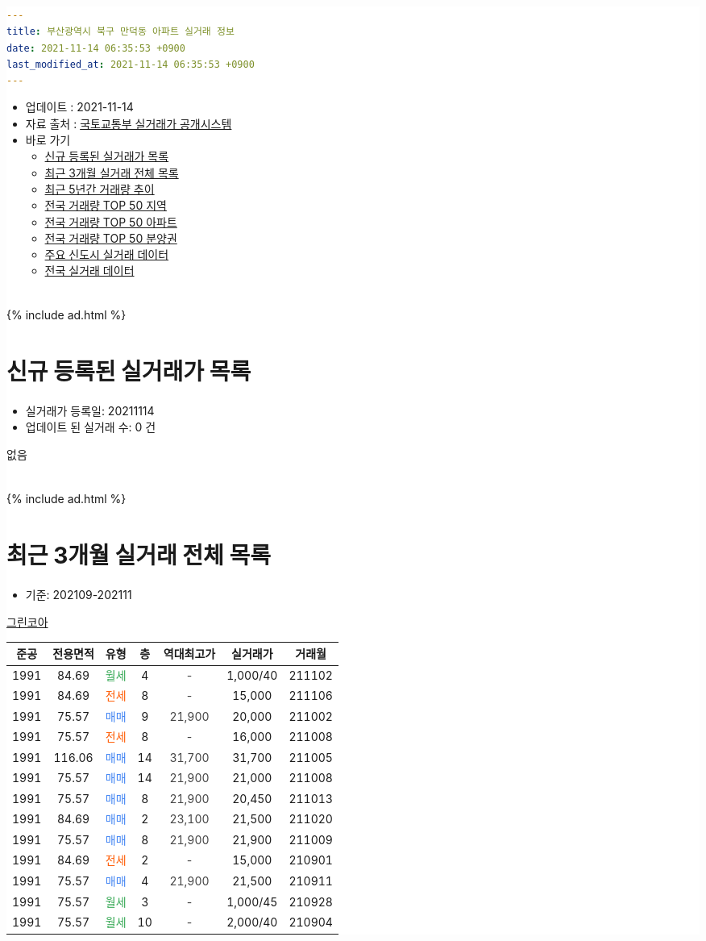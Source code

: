 ```yaml
---
title: 부산광역시 북구 만덕동 아파트 실거래 정보
date: 2021-11-14 06:35:53 +0900
last_modified_at: 2021-11-14 06:35:53 +0900
---
```


* 업데이트 : 2021-11-14
* 자료 출처 : [국토교통부 실거래가 공개시스템](http://rt.molit.go.kr)
* 바로 가기
    * [신규 등록된 실거래가 목록](#신규-등록된-실거래가-목록)
    * [최근 3개월 실거래 전체 목록](#최근-3개월-실거래-전체-목록)
    * [최근 5년간 거래량 추이](#최근-5년간-거래량-추이)
    * [전국 거래량 TOP 50 지역](https://inasie.github.io/apt-trade-info/최근-3개월-전국에서-가장-거래가-많이-발생한-지역)
    * [전국 거래량 TOP 50 아파트](https://inasie.github.io/apt-trade-info/최근-3개월-전국에서-가장-거래가-많이-발생한-아파트)
    * [전국 거래량 TOP 50 분양권](https://inasie.github.io/apt-trade-info/최근-3개월-전국에서-가장-거래가-많이-발생한-분양권)
    * [주요 신도시 실거래 데이터](https://inasie.github.io/apt-trade-info/주요-신도시)
    * [전국 실거래 데이터](https://inasie.github.io/apt-trade-info/전국)
<br>
{% include ad.html %}
<br>

# 신규 등록된 실거래가 목록
* 실거래가 등록일: 20211114
* 업데이트 된 실거래 수: 0 건

없음

<br>
{% include ad.html %}
<br>

# 최근 3개월 실거래 전체 목록
* 기준: 202109-202111


[그린코아](https://search.naver.com/search.naver?query=%EB%B6%80%EC%82%B0%EA%B4%91%EC%97%AD%EC%8B%9C+%EB%B6%81%EA%B5%AC+%EB%A7%8C%EB%8D%95%EB%8F%99+%EA%B7%B8%EB%A6%B0%EC%BD%94%EC%95%84)

|준공|전용면적|유형|층|역대최고가|실거래가|거래월|
|:---:|:---:|:---:|:---:|:---:|:---:|:---:|
|1991|84.69|<span style="color:#34a853">월세</span>|4|<span style="color:#444444">-</span>|1,000/40|211102|
|1991|84.69|<span style="color:#ff5a00">전세</span>|8|<span style="color:#444444">-</span>|15,000|211106|
|1991|75.57|<span style="color:#4285f3">매매</span>|9|<span style="color:#444444">21,900</span>|20,000|211002|
|1991|75.57|<span style="color:#ff5a00">전세</span>|8|<span style="color:#444444">-</span>|16,000|211008|
|1991|116.06|<span style="color:#4285f3">매매</span>|14|<span style="color:#444444">31,700</span>|31,700|211005|
|1991|75.57|<span style="color:#4285f3">매매</span>|14|<span style="color:#444444">21,900</span>|21,000|211008|
|1991|75.57|<span style="color:#4285f3">매매</span>|8|<span style="color:#444444">21,900</span>|20,450|211013|
|1991|84.69|<span style="color:#4285f3">매매</span>|2|<span style="color:#444444">23,100</span>|21,500|211020|
|1991|75.57|<span style="color:#4285f3">매매</span>|8|<span style="color:#444444">21,900</span>|21,900|211009|
|1991|84.69|<span style="color:#ff5a00">전세</span>|2|<span style="color:#444444">-</span>|15,000|210901|
|1991|75.57|<span style="color:#4285f3">매매</span>|4|<span style="color:#444444">21,900</span>|21,500|210911|
|1991|75.57|<span style="color:#34a853">월세</span>|3|<span style="color:#444444">-</span>|1,000/45|210928|
|1991|75.57|<span style="color:#34a853">월세</span>|10|<span style="color:#444444">-</span>|2,000/40|210904|